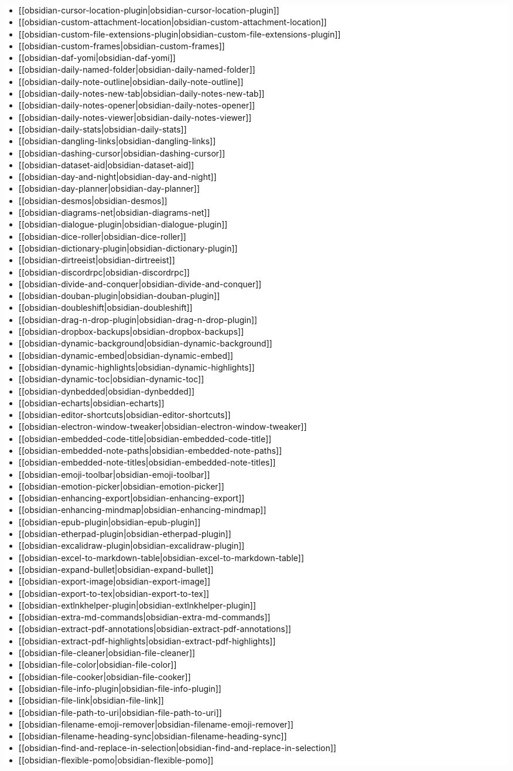 -  [[obsidian-cursor-location-plugin|obsidian-cursor-location-plugin]]
-  [[obsidian-custom-attachment-location|obsidian-custom-attachment-location]]
-  [[obsidian-custom-file-extensions-plugin|obsidian-custom-file-extensions-plugin]]
-  [[obsidian-custom-frames|obsidian-custom-frames]]
-  [[obsidian-daf-yomi|obsidian-daf-yomi]]
-  [[obsidian-daily-named-folder|obsidian-daily-named-folder]]
-  [[obsidian-daily-note-outline|obsidian-daily-note-outline]]
-  [[obsidian-daily-notes-new-tab|obsidian-daily-notes-new-tab]]
-  [[obsidian-daily-notes-opener|obsidian-daily-notes-opener]]
-  [[obsidian-daily-notes-viewer|obsidian-daily-notes-viewer]]
-  [[obsidian-daily-stats|obsidian-daily-stats]]
-  [[obsidian-dangling-links|obsidian-dangling-links]]
-  [[obsidian-dashing-cursor|obsidian-dashing-cursor]]
-  [[obsidian-dataset-aid|obsidian-dataset-aid]]
-  [[obsidian-day-and-night|obsidian-day-and-night]]
-  [[obsidian-day-planner|obsidian-day-planner]]
-  [[obsidian-desmos|obsidian-desmos]]
-  [[obsidian-diagrams-net|obsidian-diagrams-net]]
-  [[obsidian-dialogue-plugin|obsidian-dialogue-plugin]]
-  [[obsidian-dice-roller|obsidian-dice-roller]]
-  [[obsidian-dictionary-plugin|obsidian-dictionary-plugin]]
-  [[obsidian-dirtreeist|obsidian-dirtreeist]]
-  [[obsidian-discordrpc|obsidian-discordrpc]]
-  [[obsidian-divide-and-conquer|obsidian-divide-and-conquer]]
-  [[obsidian-douban-plugin|obsidian-douban-plugin]]
-  [[obsidian-doubleshift|obsidian-doubleshift]]
-  [[obsidian-drag-n-drop-plugin|obsidian-drag-n-drop-plugin]]
-  [[obsidian-dropbox-backups|obsidian-dropbox-backups]]
-  [[obsidian-dynamic-background|obsidian-dynamic-background]]
-  [[obsidian-dynamic-embed|obsidian-dynamic-embed]]
-  [[obsidian-dynamic-highlights|obsidian-dynamic-highlights]]
-  [[obsidian-dynamic-toc|obsidian-dynamic-toc]]
-  [[obsidian-dynbedded|obsidian-dynbedded]]
-  [[obsidian-echarts|obsidian-echarts]]
-  [[obsidian-editor-shortcuts|obsidian-editor-shortcuts]]
-  [[obsidian-electron-window-tweaker|obsidian-electron-window-tweaker]]
-  [[obsidian-embedded-code-title|obsidian-embedded-code-title]]
-  [[obsidian-embedded-note-paths|obsidian-embedded-note-paths]]
-  [[obsidian-embedded-note-titles|obsidian-embedded-note-titles]]
-  [[obsidian-emoji-toolbar|obsidian-emoji-toolbar]]
-  [[obsidian-emotion-picker|obsidian-emotion-picker]]
-  [[obsidian-enhancing-export|obsidian-enhancing-export]]
-  [[obsidian-enhancing-mindmap|obsidian-enhancing-mindmap]]
-  [[obsidian-epub-plugin|obsidian-epub-plugin]]
-  [[obsidian-etherpad-plugin|obsidian-etherpad-plugin]]
-  [[obsidian-excalidraw-plugin|obsidian-excalidraw-plugin]]
-  [[obsidian-excel-to-markdown-table|obsidian-excel-to-markdown-table]]
-  [[obsidian-expand-bullet|obsidian-expand-bullet]]
-  [[obsidian-export-image|obsidian-export-image]]
-  [[obsidian-export-to-tex|obsidian-export-to-tex]]
-  [[obsidian-extlnkhelper-plugin|obsidian-extlnkhelper-plugin]]
-  [[obsidian-extra-md-commands|obsidian-extra-md-commands]]
-  [[obsidian-extract-pdf-annotations|obsidian-extract-pdf-annotations]]
-  [[obsidian-extract-pdf-highlights|obsidian-extract-pdf-highlights]]
-  [[obsidian-file-cleaner|obsidian-file-cleaner]]
-  [[obsidian-file-color|obsidian-file-color]]
-  [[obsidian-file-cooker|obsidian-file-cooker]]
-  [[obsidian-file-info-plugin|obsidian-file-info-plugin]]
-  [[obsidian-file-link|obsidian-file-link]]
-  [[obsidian-file-path-to-uri|obsidian-file-path-to-uri]]
-  [[obsidian-filename-emoji-remover|obsidian-filename-emoji-remover]]
-  [[obsidian-filename-heading-sync|obsidian-filename-heading-sync]]
-  [[obsidian-find-and-replace-in-selection|obsidian-find-and-replace-in-selection]]
-  [[obsidian-flexible-pomo|obsidian-flexible-pomo]]